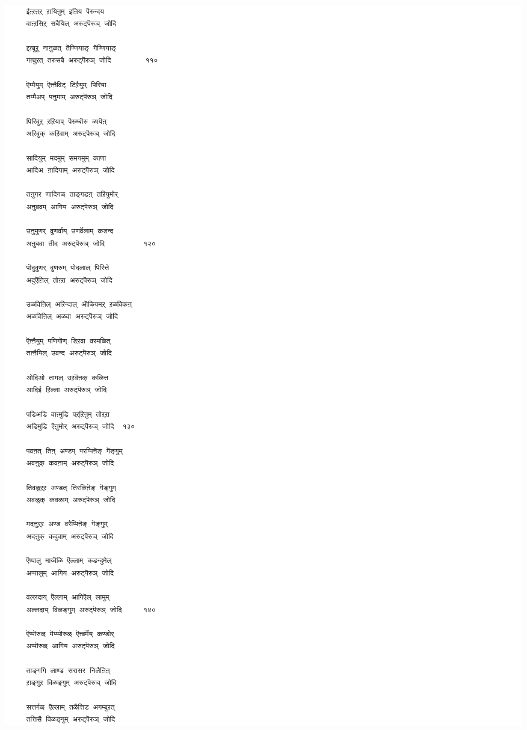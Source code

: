          ईऩ्ऱऩऱ्‌ ऱायिऩुम् इऩिय पॆरुन्दय   
         वाऩ्ऱसिऱ्‌ सबैयिल् अरुट्पॆरुञ् जोदि   
  
         इऩ्बुऱु नाऩुळत् तॆण्णियाङ् गॆण्णियाङ्   
         गऩ्बुऱत् तरुसबै अरुट्पॆरुञ् जोदि        ११०   
  
         ऎम्मैयुम् ऎऩ्ऩैविट् टिऱैयुम् पिरिया   
         तम्मैअप् पऩुमाम् अरुट्पॆरुञ् जोदि   
  
         पिरिवुऱ्‌ ऱऱियाप् पॆरुम्बॊरु ळायॆऩ्   
         अऱिवुक् कऱिवाम् अरुट्पॆरुञ् जोदि   
  
         सादियुम् मदमुम् समयमुम् काणा                                                     
         आदिअ ऩादियाम् अरुट्पॆरुञ् जोदि   
  
         तऩुगर णादिगळ् ताङ्गडऩ् तऱियुमोर्   
         अऩुबवम् आगिय अरुट्पॆरुञ् जोदि   
  
         उऩुमुणर् वुणर्वाय् उणर्वॆलाम् कडन्द   
         अऩुबवा तीद अरुट्पॆरुञ् जोदि         १२०   
  
         पॊदुवुणर् वुणरुम् पोदलाल् पिरित्ते   
         अदुऎऩिल् तोऩ्ऱा अरुट्पॆरुञ् जोदि   
  
         उळविऩिल् अऱिन्दाल् ऒऴियमऱ्‌ ऱळक्किऩ्   
         अळविऩिल् अळवा अरुट्पॆरुञ् जोदि   
  
         ऎऩ्ऩैयुम् पणिगॊण् डिऱवा वरमळित्                                             
         तऩ्ऩैयिल् उवन्द अरुट्पॆरुञ् जोदि   
  
         ओदिओ तामल् उऱवॆऩक् कळित्त   
         आदिई ऱिल्ला अरुट्पॆरुञ् जोदि   
  
         पडिअडि वाऩ्मुडि पऱ्‌ऱिऩुम् तोऱ्‌ऱा   
         अडिमुडि ऎऩुमोर् अरुट्पॆरुञ् जोदि  १३०   
  
         पवऩत् तिऩ् अण्डप् परप्पिऩॆङ् गॆङ्गुम्   
         अवऩुक् कवऩाम् अरुट्पॆरुञ् जोदि   
  
         तिवळुऱ्‌ऱ अण्डत् तिरळिऩॆङ् गॆङ्गुम्   
         अवळुक् कवळाम् अरुट्पॆरुञ् जोदि                                               
  
         मदऩुऱ्‌ऱ अण्ड वरैप्पिऩॆङ् गॆङ्गुम्                                            
         अदऩुक् कदुवाम् अरुट्पॆरुञ् जोदि   
  
         ऎप्पालु माय्वॆळि ऎल्लाम् कडन्दुमेल्   
         अप्पालुम् आगिय अरुट्पॆरुञ् जोदि   
  
         वल्लदाय् ऎल्लाम् आगिऎल् लामुम्   
         अल्लदाय् विळङ्गुम् अरुट्पॆरुञ् जोदि     १४०   
  
         ऎप्पॊरुळ् मॆय्प्पॊरुळ् ऎऩ्बर्मॆय् कण्डोर्   
         अप्पॊरुळ् आगिय अरुट्पॆरुञ् जोदि   
  
         ताङ्गगि लाण्ड सरासर निलैऩिऩ्   
         ऱाङ्गुऱ विळङ्गुम् अरुट्पॆरुञ् जोदि   
  
         सत्तर्गळ् ऎल्लाम् तऴैत्तिड अगम्बुऱत्                                            
         तत्तिसै विळङ्गुम् अरुट्पॆरुञ् जोदि   
  
